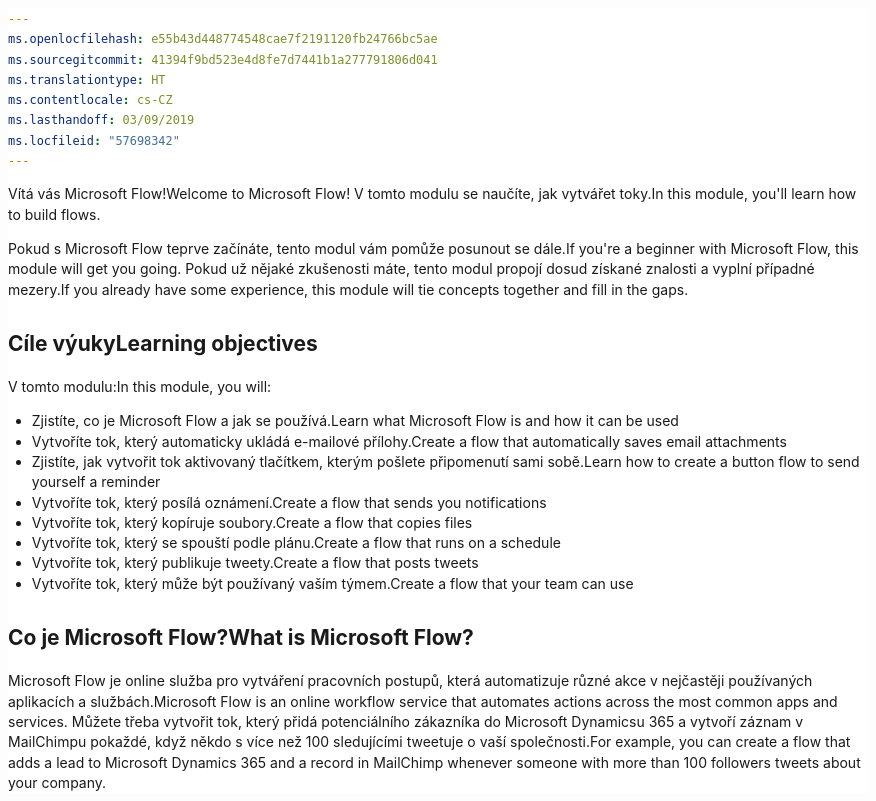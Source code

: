 ```yaml
---
ms.openlocfilehash: e55b43d448774548cae7f2191120fb24766bc5ae
ms.sourcegitcommit: 41394f9bd523e4d8fe7d7441b1a277791806d041
ms.translationtype: HT
ms.contentlocale: cs-CZ
ms.lasthandoff: 03/09/2019
ms.locfileid: "57698342"
---
```

<span data-ttu-id="95983-101">Vítá vás Microsoft Flow!</span><span class="sxs-lookup"><span data-stu-id="95983-101">Welcome to Microsoft Flow!</span></span> <span data-ttu-id="95983-102">V tomto modulu se naučíte, jak vytvářet toky.</span><span class="sxs-lookup"><span data-stu-id="95983-102">In this module, you'll learn how to build flows.</span></span>

<span data-ttu-id="95983-103">Pokud s Microsoft Flow teprve začínáte, tento modul vám pomůže posunout se dále.</span><span class="sxs-lookup"><span data-stu-id="95983-103">If you're a beginner with Microsoft Flow, this module will get you going.</span></span> <span data-ttu-id="95983-104">Pokud už nějaké zkušenosti máte, tento modul propojí dosud získané znalosti a vyplní případné mezery.</span><span class="sxs-lookup"><span data-stu-id="95983-104">If you already have some experience, this module will tie concepts together and fill in the gaps.</span></span>

## <a name="learning-objectives"></a><span data-ttu-id="95983-105">Cíle výuky</span><span class="sxs-lookup"><span data-stu-id="95983-105">Learning objectives</span></span>
<span data-ttu-id="95983-106">V tomto modulu:</span><span class="sxs-lookup"><span data-stu-id="95983-106">In this module, you will:</span></span>
   - <span data-ttu-id="95983-107">Zjistíte, co je Microsoft Flow a jak se používá.</span><span class="sxs-lookup"><span data-stu-id="95983-107">Learn what Microsoft Flow is and how it can be used</span></span>
   - <span data-ttu-id="95983-108">Vytvoříte tok, který automaticky ukládá e-mailové přílohy.</span><span class="sxs-lookup"><span data-stu-id="95983-108">Create a flow that automatically saves email attachments</span></span>
   - <span data-ttu-id="95983-109">Zjistíte, jak vytvořit tok aktivovaný tlačítkem, kterým pošlete připomenutí sami sobě.</span><span class="sxs-lookup"><span data-stu-id="95983-109">Learn how to create a button flow to send yourself a reminder</span></span>
   - <span data-ttu-id="95983-110">Vytvoříte tok, který posílá oznámení.</span><span class="sxs-lookup"><span data-stu-id="95983-110">Create a flow that sends you notifications</span></span>
   - <span data-ttu-id="95983-111">Vytvoříte tok, který kopíruje soubory.</span><span class="sxs-lookup"><span data-stu-id="95983-111">Create a flow that copies files</span></span>
   - <span data-ttu-id="95983-112">Vytvoříte tok, který se spouští podle plánu.</span><span class="sxs-lookup"><span data-stu-id="95983-112">Create a flow that runs on a schedule</span></span>
   - <span data-ttu-id="95983-113">Vytvoříte tok, který publikuje tweety.</span><span class="sxs-lookup"><span data-stu-id="95983-113">Create a flow that posts tweets</span></span>
   - <span data-ttu-id="95983-114">Vytvoříte tok, který může být používaný vaším týmem.</span><span class="sxs-lookup"><span data-stu-id="95983-114">Create a flow that your team can use</span></span>

## <a name="what-is-microsoft-flow"></a><span data-ttu-id="95983-115">Co je Microsoft Flow?</span><span class="sxs-lookup"><span data-stu-id="95983-115">What is Microsoft Flow?</span></span>
<span data-ttu-id="95983-116">Microsoft Flow je online služba pro vytváření pracovních postupů, která automatizuje různé akce v nejčastěji používaných aplikacích a službách.</span><span class="sxs-lookup"><span data-stu-id="95983-116">Microsoft Flow is an online workflow service that automates actions across the most common apps and services.</span></span> <span data-ttu-id="95983-117">Můžete třeba vytvořit tok, který přidá potenciálního zákazníka do Microsoft Dynamicsu 365 a vytvoří záznam v MailChimpu pokaždé, když někdo s více než 100 sledujícími tweetuje o vaší společnosti.</span><span class="sxs-lookup"><span data-stu-id="95983-117">For example, you can create a flow that adds a lead to Microsoft Dynamics 365 and a record in MailChimp whenever someone with more than 100 followers tweets about your company.</span></span>
